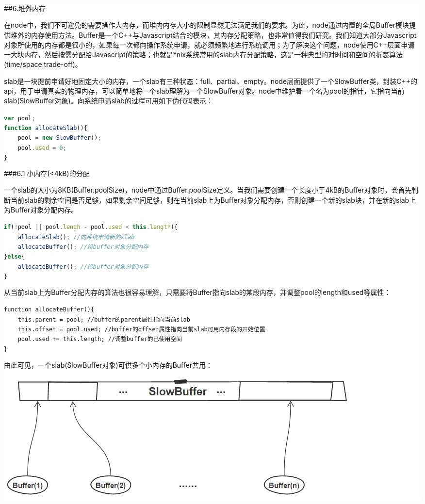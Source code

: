 
##6.堆外内存

在node中，我们不可避免的需要操作大内存，而堆内内存大小的限制显然无法满足我们的要求。为此，node通过内置的全局Buffer模块提供堆外的内存使用方法。Buffer是一个C++与Javascript结合的模块，其内存分配策略，也非常值得我们研究。我们知道大部分Javascript对象所使用的内存都是很小的，如果每一次都向操作系统申请，就必须频繁地进行系统调用；为了解决这个问题，node使用C++层面申请一大块内存，然后按需分配给Javascript的策略；也就是*nix系统常用的slab内存分配策略，这是一种典型的对时间和空间的折衷算法(time/space trade-off)。

slab是一块提前申请好地固定大小的内存，一个slab有三种状态：full、partial、empty。node层面提供了一个SlowBuffer类，封装C++的api，用于申请真实的物理内存，可以简单地将一个slab理解为一个SlowBuffer对象。node中维护着一个名为pool的指针，它指向当前slab(SlowBuffer对象)。向系统申请slab的过程可用如下伪代码表示：

``` javascript
var pool;
function allocateSlab(){
	pool = new SlowBuffer();
	pool.used = 0;
}
```

###6.1 小内存(<4kB)的分配

一个slab的大小为8KB(Buffer.poolSize)，node中通过Buffer.poolSize定义。当我们需要创建一个长度小于4kB的Buffer对象时，会首先判断当前slab的剩余空间是否足够，如果剩余空间足够，则在当前slab上为Buffer对象分配内存，否则创建一个新的slab块，并在新的slab上为Buffer对象分配内存。


``` javascript
if(!pool || pool.lengh - pool.used < this.length){
	allocateSlab(); //向系统申请新的slab
	allocateBuffer(); //给buffer对象分配内存
}else{
	allocateBuffer(); //给buffer对象分配内存
}
```

从当前slab上为Buffer分配内存的算法也很容易理解，只需要将Buffer指向slab的某段内存，并调整pool的length和used等属性：

```
function allocateBuffer(){
	this.parent = pool; //buffer的parent属性指向当前slab
	this.offset = pool.used; //buffer的offset属性指向当前slab可用内存段的开始位置
	pool.used += this.length; //调整buffer的已使用空间
}
```

由此可见，一个slab(SlowBuffer对象)可供多个小内存的Buffer共用：

![Alt text](/images/slow-buffer.png)
